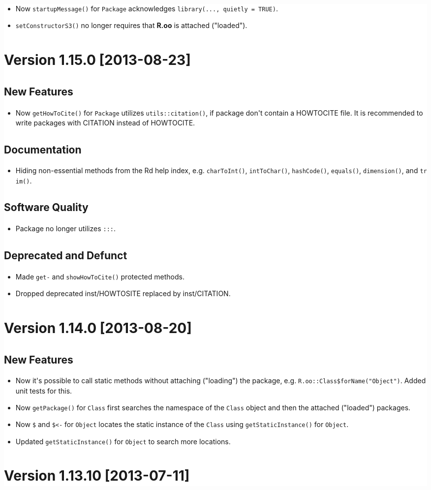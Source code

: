  * Now `startupMessage()` for `Package` acknowledges `library(...,
   quietly = TRUE)`.
 
 * `setConstructorS3()` no longer requires that **R.oo** is attached
   ("loaded").
 
 
# Version 1.15.0 [2013-08-23]

## New Features

 * Now `getHowToCite()` for `Package` utilizes `utils::citation()`, if
   package don't contain a HOWTOCITE file.  It is recommended to write
   packages with CITATION instead of HOWTOCITE.

## Documentation

 * Hiding non-essential methods from the Rd help index,
   e.g. `charToInt()`, `intToChar()`, `hashCode()`, `equals()`,
   `dimension()`, and `trim()`.
 
## Software Quality

 * Package no longer utilizes `:::`.
 
## Deprecated and Defunct

 * Made `get-` and `showHowToCite()` protected methods.

 * Dropped deprecated inst/HOWTOSITE replaced by inst/CITATION.
 
 
# Version 1.14.0 [2013-08-20]
 
## New Features

 * Now it's possible to call static methods without attaching
   ("loading") the package,
   e.g. `R.oo::Class$forName("Object")`. Added unit tests for this.
   
 * Now `getPackage()` for `Class` first searches the namespace of the
   `Class` object and then the attached ("loaded") packages.
   
 * Now `$` and `$<-` for `Object` locates the static instance of the
   `Class` using `getStaticInstance()` for `Object`.
   
 * Updated `getStaticInstance()` for `Object` to search more
   locations.
 
 
# Version 1.13.10 [2013-07-11]
 
